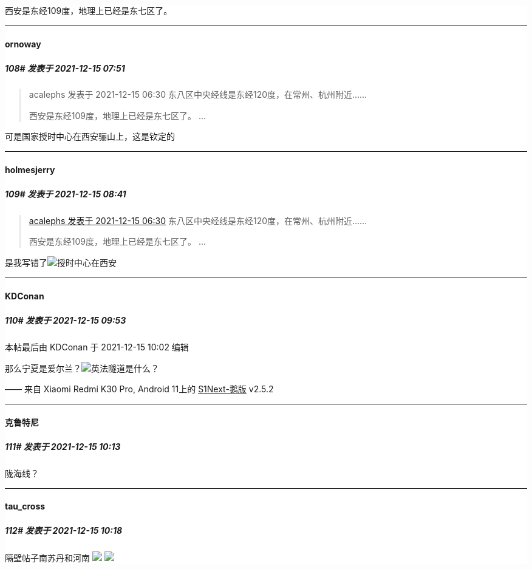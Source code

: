 西安是东经109度，地理上已经是东七区了。



*****

####  ornoway  
##### 108#       发表于 2021-12-15 07:51

<blockquote>acalephs 发表于 2021-12-15 06:30
东八区中央经线是东经120度，在常州、杭州附近……

西安是东经109度，地理上已经是东七区了。 ...</blockquote>
可是国家授时中心在西安骊山上，这是钦定的



*****

####  holmesjerry  
##### 109#       发表于 2021-12-15 08:41

<blockquote><a href="httphttps://bbs.saraba1st.com/2b/forum.php?mod=redirect&amp;goto=findpost&amp;pid=53940420&amp;ptid=2042405" target="_blank">acalephs 发表于 2021-12-15 06:30</a>
东八区中央经线是东经120度，在常州、杭州附近……

西安是东经109度，地理上已经是东七区了。 ...</blockquote>
是我写错了<img src="https://static.saraba1st.com/image/smiley/face2017/068.png" referrerpolicy="no-referrer">授时中心在西安



*****

####  KDConan  
##### 110#       发表于 2021-12-15 09:53

 本帖最后由 KDConan 于 2021-12-15 10:02 编辑 

那么宁夏是爱尔兰？<img src="https://static.saraba1st.com/image/smiley/face2017/017.png" referrerpolicy="no-referrer">英法隧道是什么？

—— 来自 Xiaomi Redmi K30 Pro, Android 11上的 [S1Next-鹅版](https://github.com/ykrank/S1-Next/releases) v2.5.2



*****

####  克鲁特尼  
##### 111#       发表于 2021-12-15 10:13

陇海线？

*****

####  tau_cross  
##### 112#       发表于 2021-12-15 10:18

隔壁帖子南苏丹和河南
<img src="https://img.saraba1st.com/forum/202112/15/042328ui55e3hbia20ck2e.jpg" referrerpolicy="no-referrer">
<img src="http://nimg.ws.126.net/?url=http://dingyue.ws.126.net/2021/0501/fa309d65j00qsewwv001mc000hs00h9g.jpg&amp;thumbnail=650x2147483647&amp;quality=80&amp;type=jpg" referrerpolicy="no-referrer">
